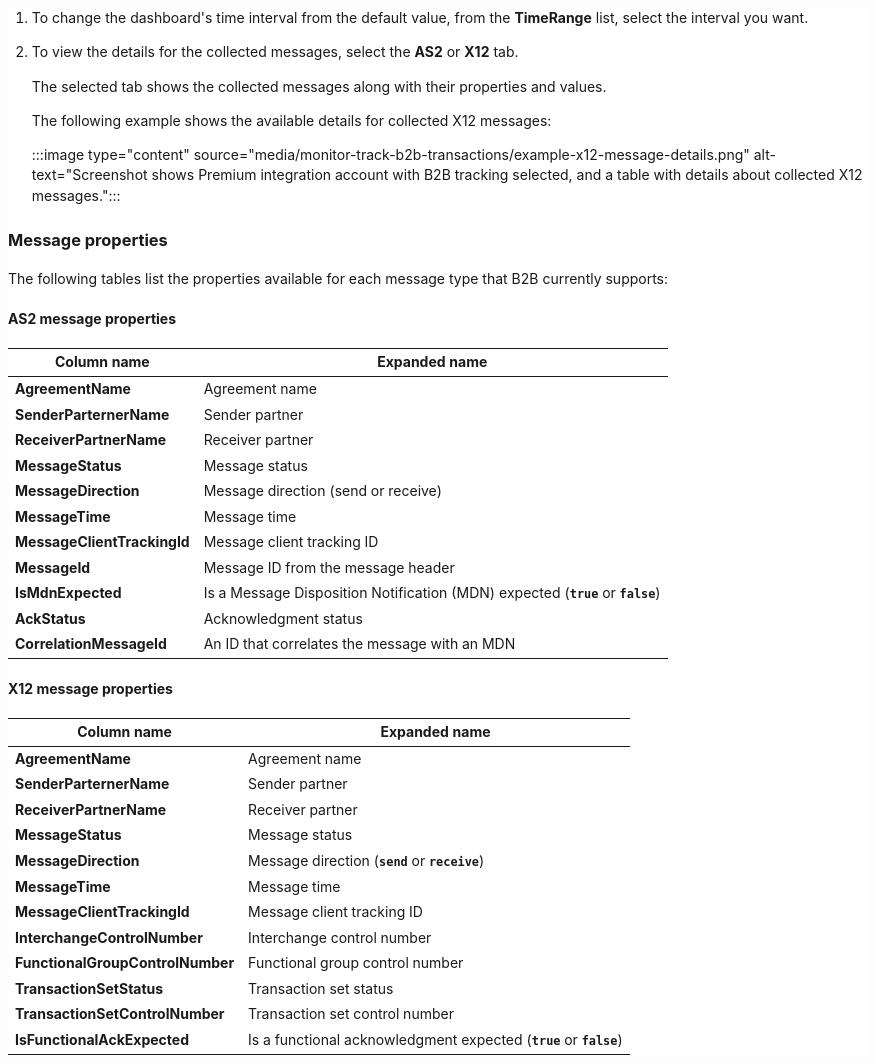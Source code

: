 1. To change the dashboard's time interval from the default value, from the **TimeRange** list, select the interval you want.

1. To view the details for the collected messages, select the **AS2** or **X12** tab.

   The selected tab shows the collected messages along with their properties and values.

   The following example shows the available details for collected X12 messages:

   :::image type="content" source="media/monitor-track-b2b-transactions/example-x12-message-details.png" alt-text="Screenshot shows Premium integration account with B2B tracking selected, and a table with details about collected X12 messages.":::

### Message properties

The following tables list the properties available for each message type that B2B currently supports:

#### AS2 message properties

| Column name | Expanded name |
|-------------|---------------|
| **AgreementName**| Agreement name |
| **SenderParternerName** | Sender partner |
| **ReceiverPartnerName** | Receiver partner |
| **MessageStatus** | Message status |
| **MessageDirection** | Message direction (send or receive) |
| **MessageTime** | Message time |
| **MessageClientTrackingId** | Message client tracking ID |
| **MessageId** | Message ID from the message header |
| **IsMdnExpected** | Is a Message Disposition Notification (MDN) expected (**`true`** or **`false`**) |
| **AckStatus** | Acknowledgment status |
| **CorrelationMessageId** | An ID that correlates the message with an MDN |

#### X12 message properties

| Column name | Expanded name |
|-------------|---------------|
| **AgreementName**| Agreement name |
| **SenderParternerName** | Sender partner |
| **ReceiverPartnerName** | Receiver partner |
| **MessageStatus** | Message status |
| **MessageDirection** | Message direction (**`send`** or **`receive`**) |
| **MessageTime** | Message time |
| **MessageClientTrackingId** | Message client tracking ID |
| **InterchangeControlNumber** | Interchange control number |
| **FunctionalGroupControlNumber** | Functional group control number |
| **TransactionSetStatus** | Transaction set status |
| **TransactionSetControlNumber** | Transaction set control number |
| **IsFunctionalAckExpected** | Is a functional acknowledgment expected (**`true`** or **`false`**) |